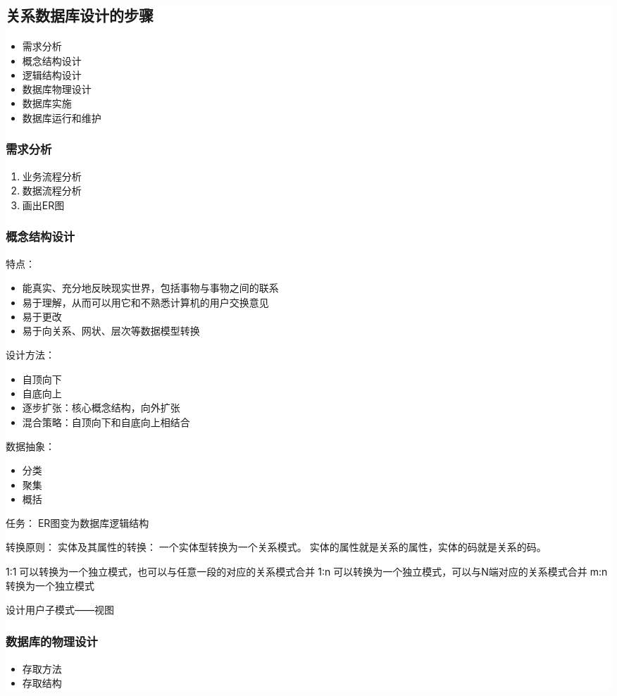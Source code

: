 ## 关系数据库设计的步骤
- 需求分析
- 概念结构设计
- 逻辑结构设计
- 数据库物理设计
- 数据库实施
- 数据库运行和维护

### 需求分析
1. 业务流程分析
1. 数据流程分析
1. 画出ER图

### 概念结构设计
特点：

- 能真实、充分地反映现实世界，包括事物与事物之间的联系
- 易于理解，从而可以用它和不熟悉计算机的用户交换意见
- 易于更改
- 易于向关系、网状、层次等数据模型转换

设计方法：

- 自顶向下
- 自底向上
- 逐步扩张：核心概念结构，向外扩张
- 混合策略：自顶向下和自底向上相结合

数据抽象：

- 分类
- 聚集
- 概括

任务：
ER图变为数据库逻辑结构

转换原则：
实体及其属性的转换：
一个实体型转换为一个关系模式。
实体的属性就是关系的属性，实体的码就是关系的码。

1:1
可以转换为一个独立模式，也可以与任意一段的对应的关系模式合并
1:n
可以转换为一个独立模式，可以与N端对应的关系模式合并
m:n
转换为一个独立模式

设计用户子模式——视图

### 数据库的物理设计
- 存取方法
- 存取结构
